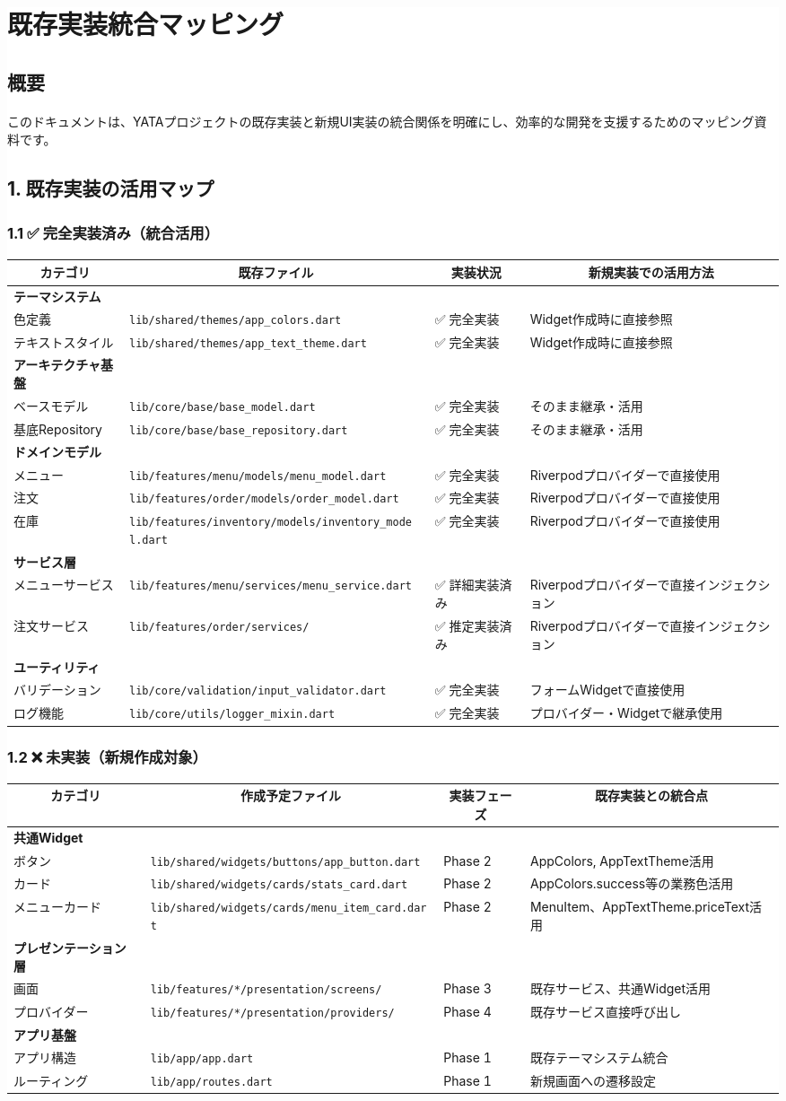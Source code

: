# 既存実装統合マッピング

## 概要

このドキュメントは、YATAプロジェクトの既存実装と新規UI実装の統合関係を明確にし、効率的な開発を支援するためのマッピング資料です。

## 1. 既存実装の活用マップ

### 1.1 ✅ 完全実装済み（統合活用）

| カテゴリ | 既存ファイル | 実装状況 | 新規実装での活用方法 |
|---------|-------------|---------|-------------------|
| **テーマシステム** | | | |
| 色定義 | `lib/shared/themes/app_colors.dart` | ✅ 完全実装 | Widget作成時に直接参照 |
| テキストスタイル | `lib/shared/themes/app_text_theme.dart` | ✅ 完全実装 | Widget作成時に直接参照 |
| **アーキテクチャ基盤** | | | |
| ベースモデル | `lib/core/base/base_model.dart` | ✅ 完全実装 | そのまま継承・活用 |
| 基底Repository | `lib/core/base/base_repository.dart` | ✅ 完全実装 | そのまま継承・活用 |
| **ドメインモデル** | | | |
| メニュー | `lib/features/menu/models/menu_model.dart` | ✅ 完全実装 | Riverpodプロバイダーで直接使用 |
| 注文 | `lib/features/order/models/order_model.dart` | ✅ 完全実装 | Riverpodプロバイダーで直接使用 |
| 在庫 | `lib/features/inventory/models/inventory_model.dart` | ✅ 完全実装 | Riverpodプロバイダーで直接使用 |
| **サービス層** | | | |
| メニューサービス | `lib/features/menu/services/menu_service.dart` | ✅ 詳細実装済み | Riverpodプロバイダーで直接インジェクション |
| 注文サービス | `lib/features/order/services/` | ✅ 推定実装済み | Riverpodプロバイダーで直接インジェクション |
| **ユーティリティ** | | | |
| バリデーション | `lib/core/validation/input_validator.dart` | ✅ 完全実装 | フォームWidgetで直接使用 |
| ログ機能 | `lib/core/utils/logger_mixin.dart` | ✅ 完全実装 | プロバイダー・Widgetで継承使用 |

### 1.2 ❌ 未実装（新規作成対象）

| カテゴリ | 作成予定ファイル | 実装フェーズ | 既存実装との統合点 |
|---------|----------------|-------------|------------------|
| **共通Widget** | | | |
| ボタン | `lib/shared/widgets/buttons/app_button.dart` | Phase 2 | AppColors, AppTextTheme活用 |
| カード | `lib/shared/widgets/cards/stats_card.dart` | Phase 2 | AppColors.success等の業務色活用 |
| メニューカード | `lib/shared/widgets/cards/menu_item_card.dart` | Phase 2 | MenuItem、AppTextTheme.priceText活用 |
| **プレゼンテーション層** | | | |
| 画面 | `lib/features/*/presentation/screens/` | Phase 3 | 既存サービス、共通Widget活用 |
| プロバイダー | `lib/features/*/presentation/providers/` | Phase 4 | 既存サービス直接呼び出し |
| **アプリ基盤** | | | |
| アプリ構造 | `lib/app/app.dart` | Phase 1 | 既存テーマシステム統合 |
| ルーティング | `lib/app/routes.dart` | Phase 1 | 新規画面への遷移設定 |
